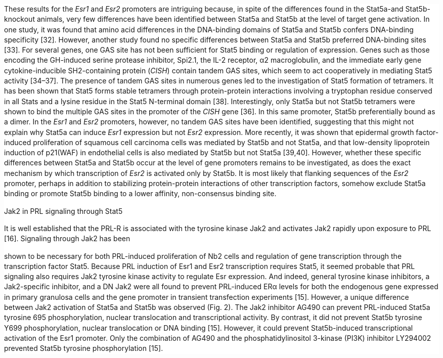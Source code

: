 These results for the *Esr1* and *Esr2* promoters are intriguing because, in spite of the differences found in the Stat5a-and Stat5b-knockout animals, very few differences have been identified between Stat5a and Stat5b at the level of target gene activation. In one study, it was found that amino acid differences in the DNA-binding domains of Stat5a and Stat5b confers DNA-binding specificity [32]. However, another study found no specific differences between Stat5a and Stat5b preferred DNA-binding sites [33]. For several genes, one GAS site has not been sufficient for Stat5 binding or regulation of expression. Genes such as those encoding the GH-induced serine protease inhibitor, Spi2.1, the IL-2 receptor, α2 macroglobulin, and the immediate early gene cytokine-inducible SH2-containing protein (*CISH*) contain tandem GAS sites, which seem to act cooperatively in mediating Stat5 activity [34–37]. The presence of tandem GAS sites in numerous genes led to the investigation of Stat5 formation of tetramers. It has been shown that Stat5 forms stable tetramers through protein-protein interactions involving a tryptophan residue conserved in all Stats and a lysine residue in the Stat5 N-terminal domain [38]. Interestingly, only Stat5a but not Stat5b tetramers were shown to bind the multiple GAS sites in the promoter of the *CISH* gene [36]. In this same promoter, Stat5b preferentially bound as a dimer. In the *Esr1* and *Esr2* promoters, however, no tandem GAS sites have been identified, suggesting that this might not explain why Stat5a can induce *Esr1* expression but not *Esr2* expression. More recently, it was shown that epidermal growth factor-induced proliferation of squamous cell carcinoma cells was mediated by Stat5b and not Stat5a, and that low-density lipoprotein induction of p21(WAF) in endothelial cells is also mediated by Stat5b but not Stat5a [39,40]. However, whether these specific differences between Stat5a and Stat5b occur at the level of gene promoters remains to be investigated, as does the exact mechanism by which transcription of *Esr2* is activated only by Stat5b. It is most likely that flanking sequences of the *Esr2* promoter, perhaps in addition to stabilizing protein-protein interactions of other transcription factors, somehow exclude Stat5a binding or promote Stat5b binding to a lower affinity, non-consensus binding site.

Jak2 in PRL signaling through Stat5

It is well established that the PRL-R is associated with the tyrosine kinase Jak2 and activates Jak2 rapidly upon exposure to PRL [16]. Signaling through Jak2 has been

shown to be necessary for both PRL-induced proliferation
of Nb2 cells and regulation of gene transcription through
the transcription factor Stat5. Because PRL induction of
Esr1 and Esr2 transcription requires Stat5, it seemed
probable that PRL signaling also requires Jak2 tyrosine
kinase activity to regulate Esr expression. And indeed,
general tyrosine kinase inhibitors, a Jak2-specific inhibitor,
and a DN Jak2 were all found to prevent PRL-induced
ERα levels for both the endogenous gene expressed in
primary granulosa cells and the gene promoter in
transient transfection experiments [15]. However, a
unique difference between Jak2 activation of Stat5a and
Stat5b was observed (Fig. 2). The Jak2 inhibitor AG490
can prevent PRL-induced Stat5a tyrosine 695 phosphorylation,
nuclear translocation and transcriptional activity.
By contrast, it did not prevent Stat5b tyrosine Y699
phosphorylation, nuclear translocation or DNA binding
[15]. However, it could prevent Stat5b-induced transcriptional
activation of the Esr1 promoter. Only the combination
of AG490 and the phosphatidylinositol 3-kinase
(PI3K) inhibitor LY294002 prevented Stat5b tyrosine
phosphorylation [15].
